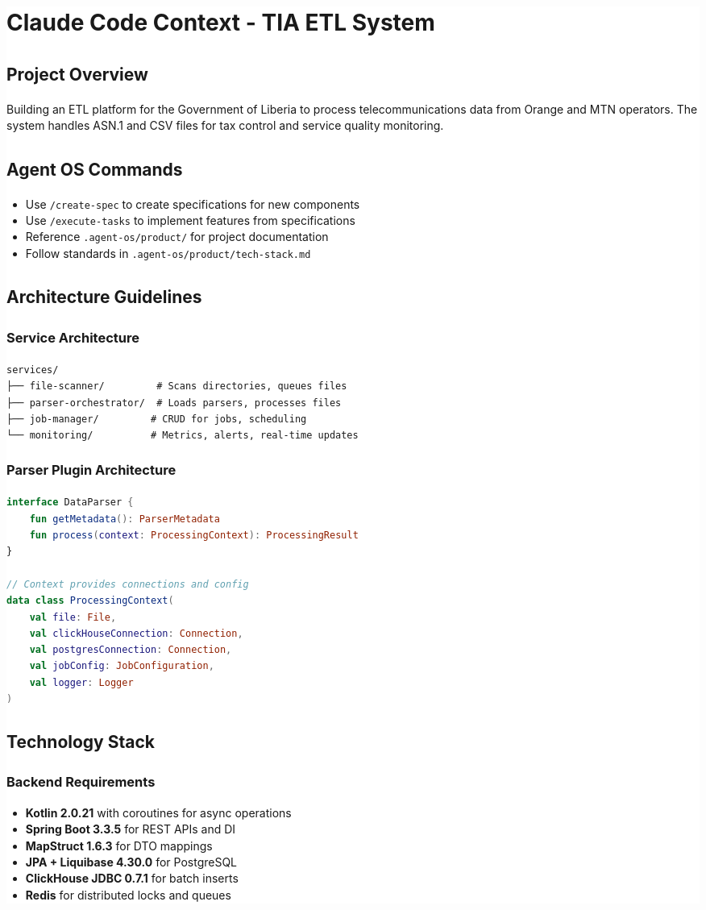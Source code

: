 # Claude Code Context - TIA ETL System

## Project Overview

Building an ETL platform for the Government of Liberia to process telecommunications data from Orange and MTN operators. The system handles ASN.1 and CSV files for tax control and service quality monitoring.

## Agent OS Commands

- Use `/create-spec` to create specifications for new components
- Use `/execute-tasks` to implement features from specifications
- Reference `.agent-os/product/` for project documentation
- Follow standards in `.agent-os/product/tech-stack.md`

## Architecture Guidelines

### Service Architecture
```
services/
├── file-scanner/         # Scans directories, queues files
├── parser-orchestrator/  # Loads parsers, processes files
├── job-manager/         # CRUD for jobs, scheduling
└── monitoring/          # Metrics, alerts, real-time updates
```

### Parser Plugin Architecture
```kotlin
interface DataParser {
    fun getMetadata(): ParserMetadata
    fun process(context: ProcessingContext): ProcessingResult
}

// Context provides connections and config
data class ProcessingContext(
    val file: File,
    val clickHouseConnection: Connection,
    val postgresConnection: Connection,
    val jobConfig: JobConfiguration,
    val logger: Logger
)
```

## Technology Stack

### Backend Requirements
- **Kotlin 2.0.21** with coroutines for async operations
- **Spring Boot 3.3.5** for REST APIs and DI
- **MapStruct 1.6.3** for DTO mappings
- **JPA + Liquibase 4.30.0** for PostgreSQL
- **ClickHouse JDBC 0.7.1** for batch inserts
- **Redis** for distributed locks and queues
